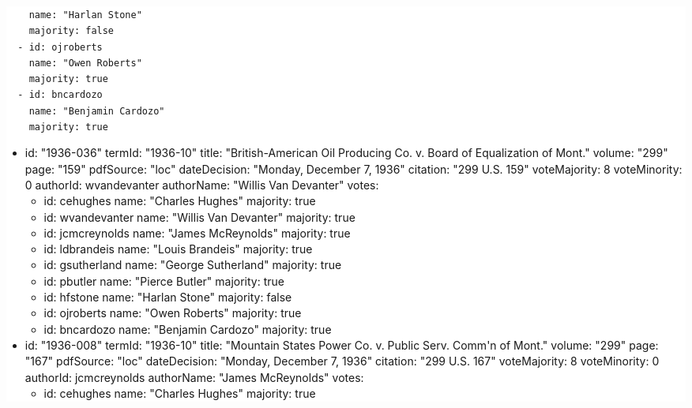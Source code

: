         name: "Harlan Stone"
        majority: false
      - id: ojroberts
        name: "Owen Roberts"
        majority: true
      - id: bncardozo
        name: "Benjamin Cardozo"
        majority: true
  - id: "1936-036"
    termId: "1936-10"
    title: "British-American Oil Producing Co. v. Board of Equalization of Mont."
    volume: "299"
    page: "159"
    pdfSource: "loc"
    dateDecision: "Monday, December 7, 1936"
    citation: "299 U.S. 159"
    voteMajority: 8
    voteMinority: 0
    authorId: wvandevanter
    authorName: "Willis Van Devanter"
    votes:
      - id: cehughes
        name: "Charles Hughes"
        majority: true
      - id: wvandevanter
        name: "Willis Van Devanter"
        majority: true
      - id: jcmcreynolds
        name: "James McReynolds"
        majority: true
      - id: ldbrandeis
        name: "Louis Brandeis"
        majority: true
      - id: gsutherland
        name: "George Sutherland"
        majority: true
      - id: pbutler
        name: "Pierce Butler"
        majority: true
      - id: hfstone
        name: "Harlan Stone"
        majority: false
      - id: ojroberts
        name: "Owen Roberts"
        majority: true
      - id: bncardozo
        name: "Benjamin Cardozo"
        majority: true
  - id: "1936-008"
    termId: "1936-10"
    title: "Mountain States Power Co. v. Public Serv. Comm&apos;n of Mont."
    volume: "299"
    page: "167"
    pdfSource: "loc"
    dateDecision: "Monday, December 7, 1936"
    citation: "299 U.S. 167"
    voteMajority: 8
    voteMinority: 0
    authorId: jcmcreynolds
    authorName: "James McReynolds"
    votes:
      - id: cehughes
        name: "Charles Hughes"
        majority: true